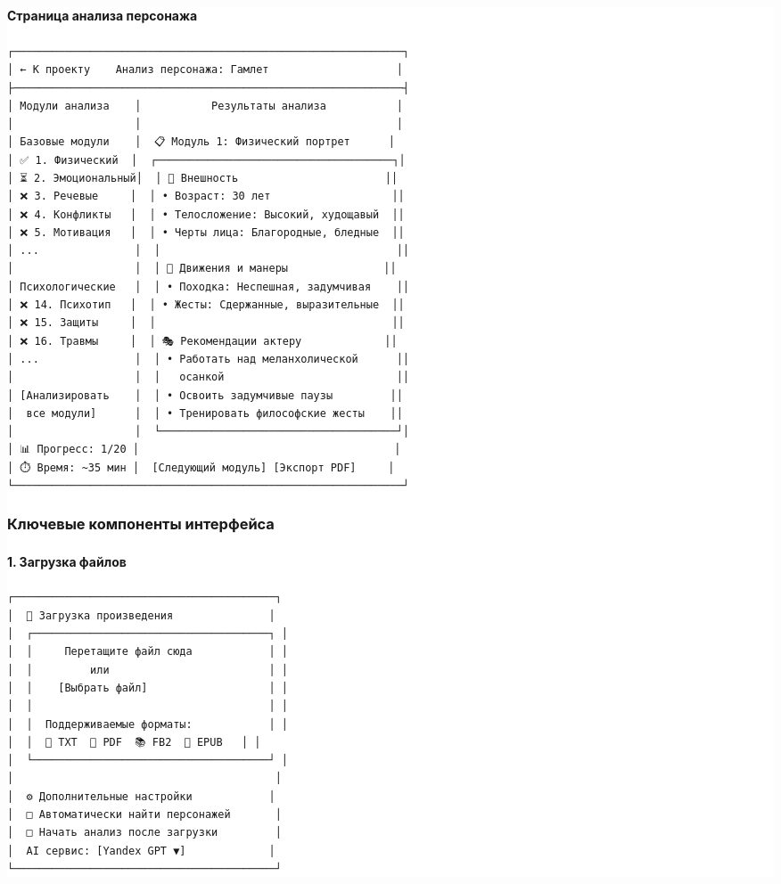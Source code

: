 #### Страница анализа персонажа

```
┌─────────────────────────────────────────────────────────────┐
│ ← К проекту    Анализ персонажа: Гамлет                    │
├─────────────────────────────────────────────────────────────┤
│ Модули анализа    │           Результаты анализа           │
│                   │                                        │
│ Базовые модули    │  📋 Модуль 1: Физический портрет      │
│ ✅ 1. Физический  │  ┌─────────────────────────────────────┐│
│ ⏳ 2. Эмоциональный│  │ 👤 Внешность                       ││
│ ❌ 3. Речевые     │  │ • Возраст: 30 лет                   ││
│ ❌ 4. Конфликты   │  │ • Телосложение: Высокий, худощавый  ││
│ ❌ 5. Мотивация   │  │ • Черты лица: Благородные, бледные  ││
│ ...               │  │                                     ││
│                   │  │ 🚶 Движения и манеры               ││
│ Психологические   │  │ • Походка: Неспешная, задумчивая    ││
│ ❌ 14. Психотип   │  │ • Жесты: Сдержанные, выразительные  ││
│ ❌ 15. Защиты     │  │                                     ││
│ ❌ 16. Травмы     │  │ 🎭 Рекомендации актеру             ││
│ ...               │  │ • Работать над меланхолической      ││
│                   │  │   осанкой                           ││
│ [Анализировать    │  │ • Освоить задумчивые паузы         ││
│  все модули]      │  │ • Тренировать философские жесты    ││
│                   │  └─────────────────────────────────────┘│
│ 📊 Прогресс: 1/20 │                                        │
│ ⏱️ Время: ~35 мин │  [Следующий модуль] [Экспорт PDF]     │
└─────────────────────────────────────────────────────────────┘
```

### Ключевые компоненты интерфейса

#### 1. Загрузка файлов

```
┌─────────────────────────────────────────┐
│  📁 Загрузка произведения               │
│  ┌─────────────────────────────────────┐ │
│  │     Перетащите файл сюда            │ │
│  │         или                         │ │
│  │    [Выбрать файл]                   │ │
│  │                                     │ │
│  │  Поддерживаемые форматы:            │ │
│  │  📄 TXT  📕 PDF  📚 FB2  📖 EPUB   │ │
│  └─────────────────────────────────────┘ │
│                                         │
│  ⚙️ Дополнительные настройки            │
│  □ Автоматически найти персонажей       │
│  □ Начать анализ после загрузки         │
│  AI сервис: [Yandex GPT ▼]             │
└─────────────────────────────────────────┘
```
